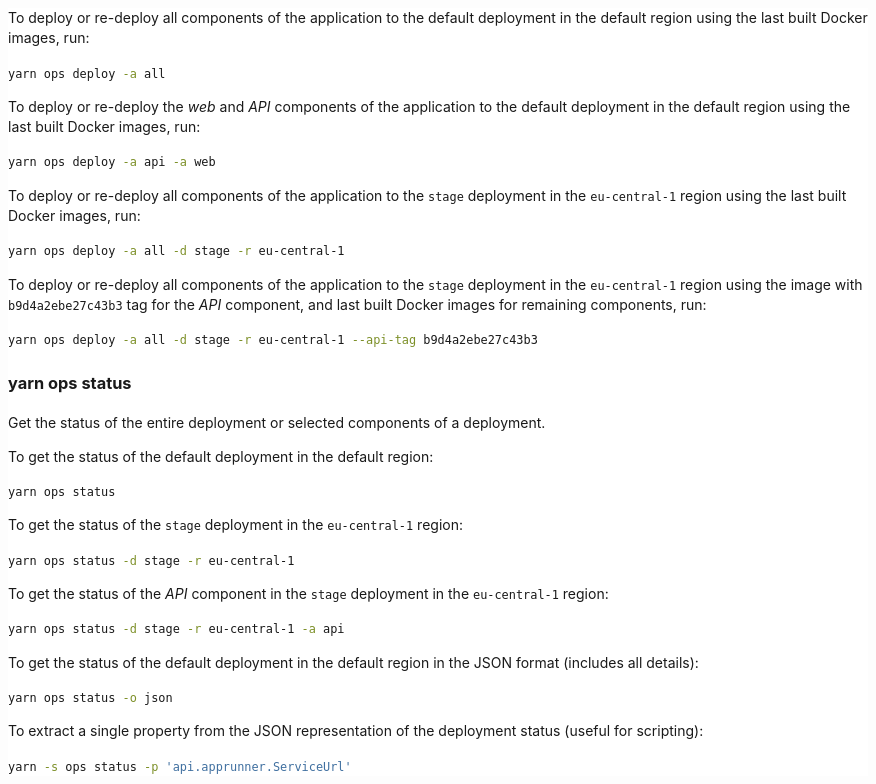 To deploy or re-deploy all components of the application to the default deployment in the default region using the last built Docker images, run:

```bash
yarn ops deploy -a all
```

To deploy or re-deploy the _web_ and _API_ components of the application to the default deployment in the default region using the last built Docker images, run:

```bash
yarn ops deploy -a api -a web
```

To deploy or re-deploy all components of the application to the `stage` deployment in the `eu-central-1` region using the last built Docker images, run:

```bash
yarn ops deploy -a all -d stage -r eu-central-1
```

To deploy or re-deploy all components of the application to the `stage` deployment in the `eu-central-1` region using the image with `b9d4a2ebe27c43b3` tag for the _API_ component, and last built Docker images for remaining components, run:

```bash
yarn ops deploy -a all -d stage -r eu-central-1 --api-tag b9d4a2ebe27c43b3
```

### yarn ops status

Get the status of the entire deployment or selected components of a deployment.

To get the status of the default deployment in the default region:

```bash
yarn ops status
```

To get the status of the `stage` deployment in the `eu-central-1` region:

```bash
yarn ops status -d stage -r eu-central-1
```

To get the status of the _API_ component in the `stage` deployment in the `eu-central-1` region:

```bash
yarn ops status -d stage -r eu-central-1 -a api
```

To get the status of the default deployment in the default region in the JSON format (includes all details):

```bash
yarn ops status -o json
```

To extract a single property from the JSON representation of the deployment status (useful for scripting):

```bash
yarn -s ops status -p 'api.apprunner.ServiceUrl'
```
